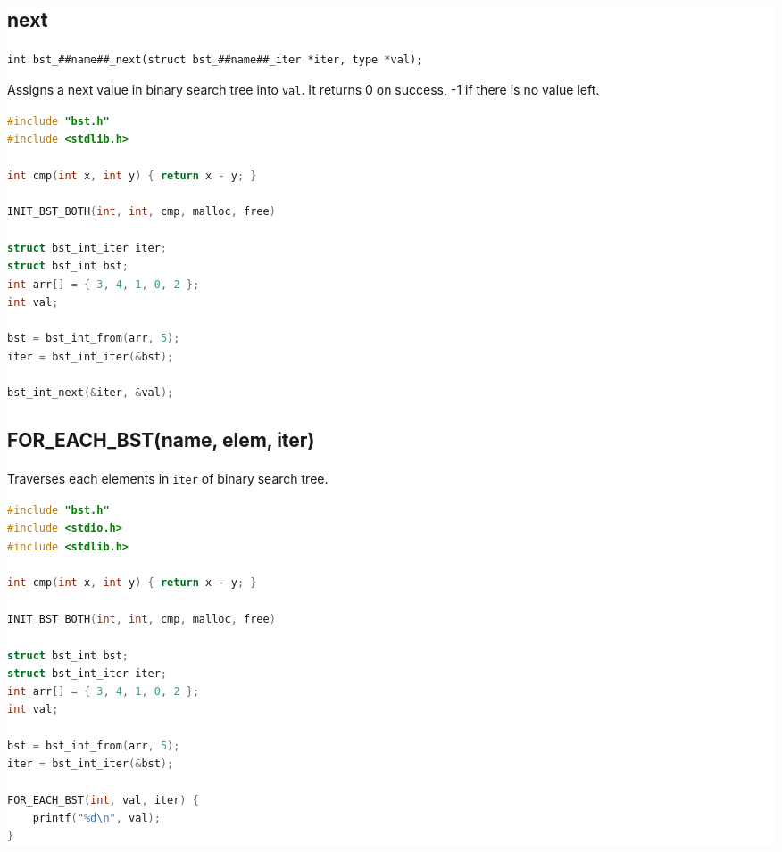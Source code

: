 next
----

`int bst_##name##_next(struct bst_##name##_iter *iter, type *val);`

Assigns a next value in binary search tree into `val`. It returns 0 on success, -1 if
there is no value left.

```c
#include "bst.h"
#include <stdlib.h>

int cmp(int x, int y) { return x - y; }

INIT_BST_BOTH(int, int, cmp, malloc, free)

struct bst_int_iter iter;
struct bst_int bst;
int arr[] = { 3, 4, 1, 0, 2 };
int val;

bst = bst_int_from(arr, 5);
iter = bst_int_iter(&bst);

bst_int_next(&iter, &val);
```

FOR_EACH_BST(name, elem, iter)
-----------------------------

Traverses each elements in `iter` of binary search tree.

```c
#include "bst.h"
#include <stdio.h>
#include <stdlib.h>

int cmp(int x, int y) { return x - y; }

INIT_BST_BOTH(int, int, cmp, malloc, free)

struct bst_int bst;
struct bst_int_iter iter;
int arr[] = { 3, 4, 1, 0, 2 };
int val;

bst = bst_int_from(arr, 5);
iter = bst_int_iter(&bst);

FOR_EACH_BST(int, val, iter) {
	printf("%d\n", val);
}
```
